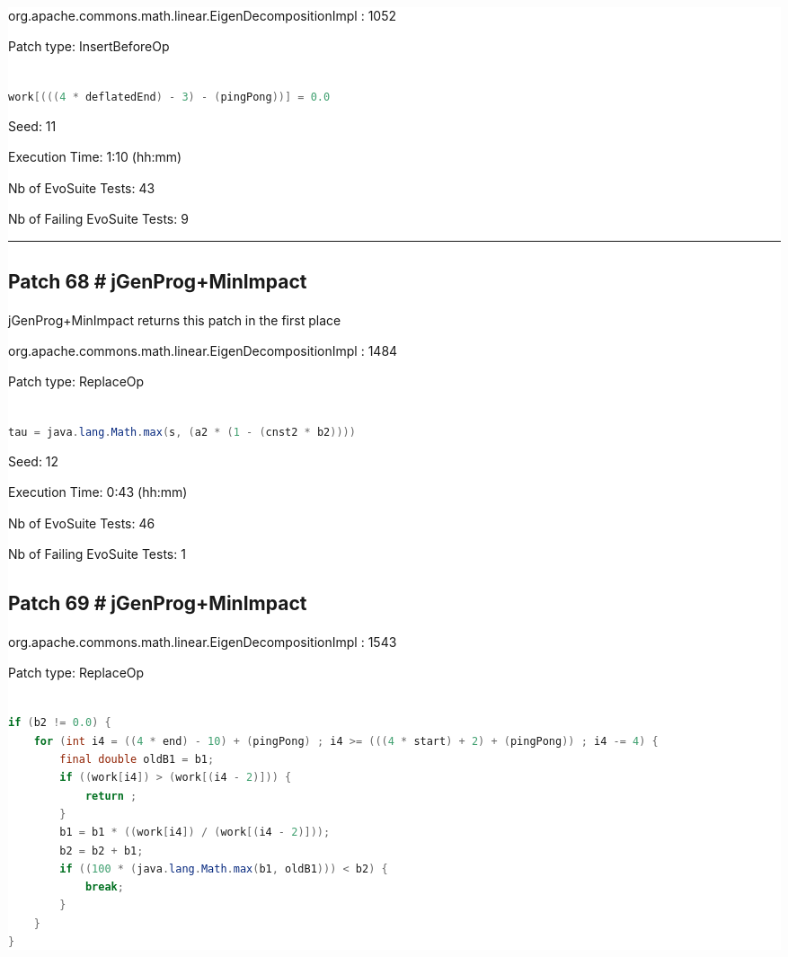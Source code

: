 org.apache.commons.math.linear.EigenDecompositionImpl : 1052

Patch type: InsertBeforeOp

```Java

work[(((4 * deflatedEnd) - 3) - (pingPong))] = 0.0

```


Seed: 11

Execution Time: 1:10 (hh:mm) 

Nb of EvoSuite Tests: 43

Nb of Failing EvoSuite Tests: 9


--- 


## Patch 68 #  jGenProg+MinImpact 

jGenProg+MinImpact returns this patch in the first place

org.apache.commons.math.linear.EigenDecompositionImpl : 1484

Patch type: ReplaceOp

```Java

tau = java.lang.Math.max(s, (a2 * (1 - (cnst2 * b2))))

```


Seed: 12

Execution Time: 0:43 (hh:mm) 

Nb of EvoSuite Tests: 46

Nb of Failing EvoSuite Tests: 1



## Patch 69 #  jGenProg+MinImpact 

org.apache.commons.math.linear.EigenDecompositionImpl : 1543

Patch type: ReplaceOp

```Java

if (b2 != 0.0) {
	for (int i4 = ((4 * end) - 10) + (pingPong) ; i4 >= (((4 * start) + 2) + (pingPong)) ; i4 -= 4) {
		final double oldB1 = b1;
		if ((work[i4]) > (work[(i4 - 2)])) {
			return ;
		} 
		b1 = b1 * ((work[i4]) / (work[(i4 - 2)]));
		b2 = b2 + b1;
		if ((100 * (java.lang.Math.max(b1, oldB1))) < b2) {
			break;
		} 
	}
} 

```
